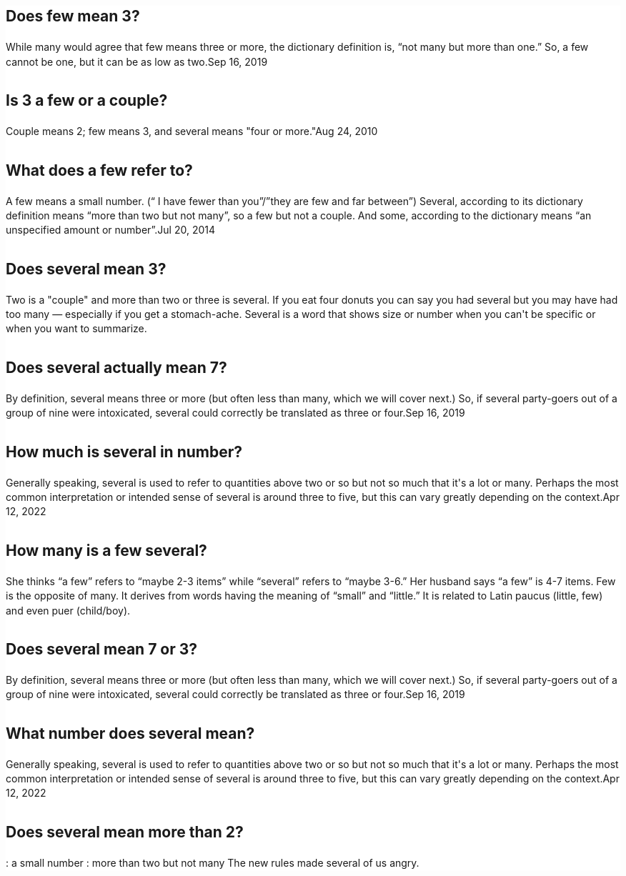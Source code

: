 ## Does few mean 3?
While many would agree that few means three or more, the dictionary definition is, “not many but more than one.” So, a few cannot be one, but it can be as low as two.Sep 16, 2019

## Is 3 a few or a couple?
Couple means 2; few means 3, and several means "four or more."Aug 24, 2010

## What does a few refer to?
A few means a small number. (“ I have fewer than you”/”they are few and far between”) Several, according to its dictionary definition means “more than two but not many”, so a few but not a couple. And some, according to the dictionary means “an unspecified amount or number”.Jul 20, 2014

## Does several mean 3?
Two is a "couple" and more than two or three is several. If you eat four donuts you can say you had several but you may have had too many — especially if you get a stomach-ache. Several is a word that shows size or number when you can't be specific or when you want to summarize.

## Does several actually mean 7?
By definition, several means three or more (but often less than many, which we will cover next.) So, if several party-goers out of a group of nine were intoxicated, several could correctly be translated as three or four.Sep 16, 2019

## How much is several in number?
Generally speaking, several is used to refer to quantities above two or so but not so much that it's a lot or many. Perhaps the most common interpretation or intended sense of several is around three to five, but this can vary greatly depending on the context.Apr 12, 2022

## How many is a few several?
She thinks “a few” refers to “maybe 2-3 items” while “several” refers to “maybe 3-6.” Her husband says “a few” is 4-7 items. Few is the opposite of many. It derives from words having the meaning of “small” and “little.” It is related to Latin paucus (little, few) and even puer (child/boy).

## Does several mean 7 or 3?
By definition, several means three or more (but often less than many, which we will cover next.) So, if several party-goers out of a group of nine were intoxicated, several could correctly be translated as three or four.Sep 16, 2019

## What number does several mean?
Generally speaking, several is used to refer to quantities above two or so but not so much that it's a lot or many. Perhaps the most common interpretation or intended sense of several is around three to five, but this can vary greatly depending on the context.Apr 12, 2022

## Does several mean more than 2?
: a small number : more than two but not many The new rules made several of us angry.

